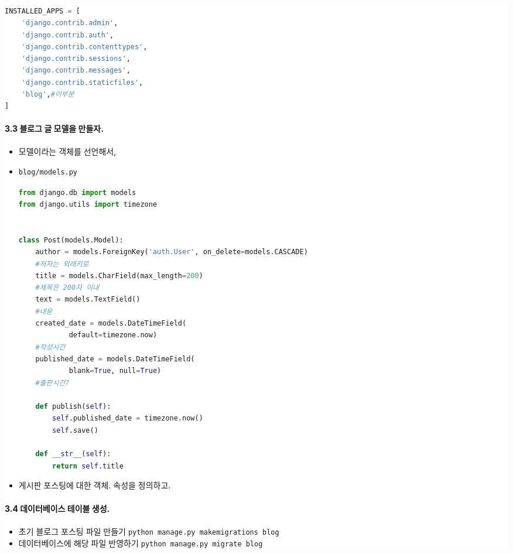   ```python
  INSTALLED_APPS = [
      'django.contrib.admin',
      'django.contrib.auth',
      'django.contrib.contenttypes',
      'django.contrib.sessions',
      'django.contrib.messages',
      'django.contrib.staticfiles',
      'blog',#이부분
  ]
  ```

  

#### 3.3 블로그 글 모델을 만들자.

- 모델이라는 객체를 선언해서, 

- `blog/models.py`

  ```python
  from django.db import models
  from django.utils import timezone
  
  
  class Post(models.Model):
      author = models.ForeignKey('auth.User', on_delete=models.CASCADE)
      #저자는 외래키로
      title = models.CharField(max_length=200)
      #제목은 200자 이내
      text = models.TextField()
      #내용
      created_date = models.DateTimeField(
              default=timezone.now)
      #작성시간
      published_date = models.DateTimeField(
              blank=True, null=True)
      #출판시간? 
  
      def publish(self):
          self.published_date = timezone.now()
          self.save()
  
      def __str__(self):
          return self.title
  ```

- 게시판 포스팅에 대한 객체. 속성을 정의하고.



#### 3.4 데이터베이스 테이블 생성.

- 초기 블로그 포스팅 파일 만들기 `python manage.py makemigrations blog`
- 데이터베이스에 해당 파일 반영하기 `python manage.py migrate blog`
